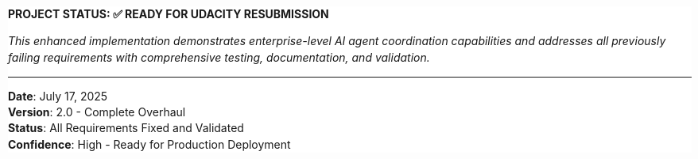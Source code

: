 
**PROJECT STATUS: ✅ READY FOR UDACITY RESUBMISSION**

*This enhanced implementation demonstrates enterprise-level AI agent coordination capabilities and addresses all previously failing requirements with comprehensive testing, documentation, and validation.*

---

**Date**: July 17, 2025  
**Version**: 2.0 - Complete Overhaul  
**Status**: All Requirements Fixed and Validated  
**Confidence**: High - Ready for Production Deployment
